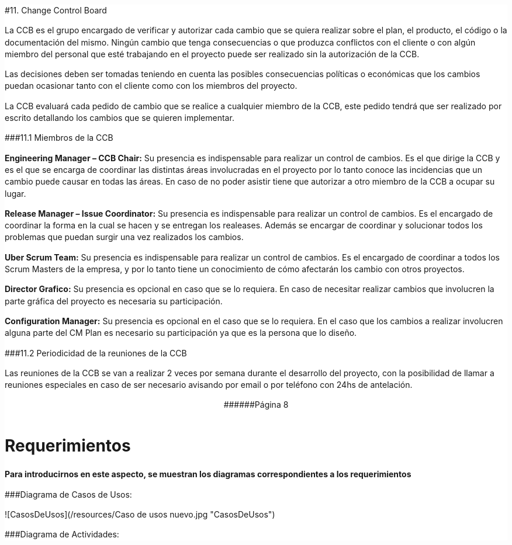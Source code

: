 #11. Change Control Board
 
La CCB es el grupo encargado de verificar y autorizar cada cambio que se quiera realizar sobre el plan, el producto,  el código o la documentación del mismo. Ningún cambio que tenga consecuencias o que produzca conflictos con el cliente o con algún miembro del personal que esté trabajando en el proyecto puede ser realizado sin la autorización de la CCB.

Las decisiones deben ser tomadas teniendo en cuenta las posibles consecuencias políticas o económicas que los cambios puedan ocasionar tanto con el cliente como con los miembros del proyecto.

La CCB evaluará cada pedido de cambio que se realice a cualquier miembro de la CCB, este pedido tendrá que ser realizado por escrito detallando los cambios que se quieren implementar.

###11.1 Miembros de la CCB

**Engineering Manager – CCB Chair:** Su presencia es indispensable para realizar un control de cambios. Es el que dirige la CCB y es el que se encarga de coordinar las distintas áreas involucradas en el proyecto por lo tanto conoce las incidencias que un cambio puede causar en todas las áreas. En caso de no poder asistir tiene que autorizar a otro miembro de la CCB a ocupar su lugar.

**Release Manager – Issue Coordinator:** Su presencia es indispensable para realizar un control de cambios. Es el encargado de coordinar la forma en la cual se hacen y se entregan los realeases. Además se encargar de coordinar y solucionar todos los problemas que puedan surgir una vez realizados los cambios.

**Uber Scrum Team:** Su presencia es indispensable para realizar un control de cambios.  Es el encargado de coordinar a todos los Scrum Masters de la empresa,  y por lo tanto tiene un conocimiento de cómo afectarán los cambio con otros proyectos.

**Director Grafico:** Su presencia es opcional en caso que se lo requiera. En caso de necesitar realizar cambios que involucren la parte gráfica del proyecto es necesaria su participación.

**Configuration Manager:** Su presencia es opcional en el caso que se lo requiera. En el caso que los cambios a realizar involucren alguna parte del CM Plan es necesario su participación ya que es la persona que lo diseño.

###11.2 Periodicidad de la reuniones de la CCB

Las reuniones de la CCB se van a realizar 2 veces por semana durante el desarrollo del proyecto, con la posibilidad de llamar a reuniones especiales en caso de ser necesario avisando por email o por teléfono con 24hs de antelación.
<br />
<center>
######Página 8
</center>

# Requerimientos

**Para introducirnos en este aspecto, se muestran los diagramas correspondientes a los requerimientos**

###Diagrama de Casos de Usos:

![CasosDeUsos](/resources/Caso de usos nuevo.jpg "CasosDeUsos")

###Diagrama de Actividades:
